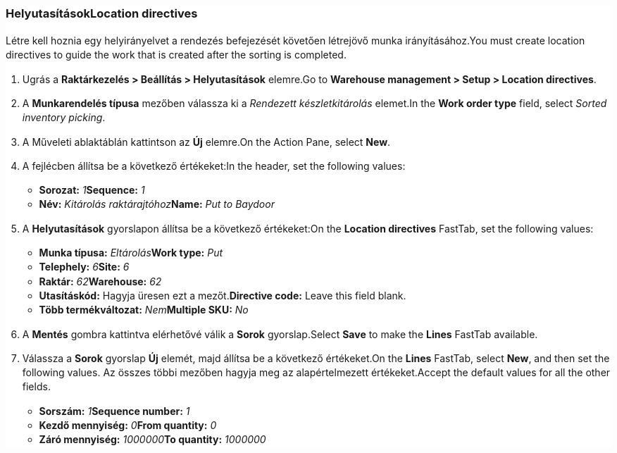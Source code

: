 ### <a name="location-directives"></a><span data-ttu-id="0e57a-283">Helyutasítások</span><span class="sxs-lookup"><span data-stu-id="0e57a-283">Location directives</span></span>

<span data-ttu-id="0e57a-284">Létre kell hoznia egy helyirányelvet a rendezés befejezését követően létrejövő munka irányításához.</span><span class="sxs-lookup"><span data-stu-id="0e57a-284">You must create location directives to guide the work that is created after the sorting is completed.</span></span>

1. <span data-ttu-id="0e57a-285">Ugrás a **Raktárkezelés \> Beállítás \> Helyutasítások** elemre.</span><span class="sxs-lookup"><span data-stu-id="0e57a-285">Go to **Warehouse management \> Setup \> Location directives**.</span></span>
1. <span data-ttu-id="0e57a-286">A **Munkarendelés típusa** mezőben válassza ki a *Rendezett készletkitárolás* elemet.</span><span class="sxs-lookup"><span data-stu-id="0e57a-286">In the **Work order type** field, select *Sorted inventory picking*.</span></span>
1. <span data-ttu-id="0e57a-287">A Műveleti ablaktáblán kattintson az **Új** elemre.</span><span class="sxs-lookup"><span data-stu-id="0e57a-287">On the Action Pane, select **New**.</span></span>
1. <span data-ttu-id="0e57a-288">A fejlécben állítsa be a következő értékeket:</span><span class="sxs-lookup"><span data-stu-id="0e57a-288">In the header, set the following values:</span></span>

    - <span data-ttu-id="0e57a-289">**Sorozat:** *1*</span><span class="sxs-lookup"><span data-stu-id="0e57a-289">**Sequence:** *1*</span></span>
    - <span data-ttu-id="0e57a-290">**Név:** *Kitárolás raktárajtóhoz*</span><span class="sxs-lookup"><span data-stu-id="0e57a-290">**Name:** *Put to Baydoor*</span></span>

1. <span data-ttu-id="0e57a-291">A **Helyutasítások** gyorslapon állítsa be a következő értékeket:</span><span class="sxs-lookup"><span data-stu-id="0e57a-291">On the **Location directives** FastTab, set the following values:</span></span>

    - <span data-ttu-id="0e57a-292">**Munka típusa:** *Eltárolás*</span><span class="sxs-lookup"><span data-stu-id="0e57a-292">**Work type:** *Put*</span></span>
    - <span data-ttu-id="0e57a-293">**Telephely:** *6*</span><span class="sxs-lookup"><span data-stu-id="0e57a-293">**Site:** *6*</span></span>
    - <span data-ttu-id="0e57a-294">**Raktár:** *62*</span><span class="sxs-lookup"><span data-stu-id="0e57a-294">**Warehouse:** *62*</span></span>
    - <span data-ttu-id="0e57a-295">**Utasításkód:** Hagyja üresen ezt a mezőt.</span><span class="sxs-lookup"><span data-stu-id="0e57a-295">**Directive code:** Leave this field blank.</span></span>
    - <span data-ttu-id="0e57a-296">**Több termékváltozat:** *Nem*</span><span class="sxs-lookup"><span data-stu-id="0e57a-296">**Multiple SKU:** *No*</span></span>

1. <span data-ttu-id="0e57a-297">A **Mentés** gombra kattintva elérhetővé válik a **Sorok** gyorslap.</span><span class="sxs-lookup"><span data-stu-id="0e57a-297">Select **Save** to make the **Lines** FastTab available.</span></span>
1. <span data-ttu-id="0e57a-298">Válassza a **Sorok** gyorslap **Új** elemét, majd állítsa be a következő értékeket.</span><span class="sxs-lookup"><span data-stu-id="0e57a-298">On the **Lines** FastTab, select **New**, and then set the following values.</span></span> <span data-ttu-id="0e57a-299">Az összes többi mezőben hagyja meg az alapértelmezett értékeket.</span><span class="sxs-lookup"><span data-stu-id="0e57a-299">Accept the default values for all the other fields.</span></span>

    - <span data-ttu-id="0e57a-300">**Sorszám:** *1*</span><span class="sxs-lookup"><span data-stu-id="0e57a-300">**Sequence number:** *1*</span></span>
    - <span data-ttu-id="0e57a-301">**Kezdő mennyiség:** *0*</span><span class="sxs-lookup"><span data-stu-id="0e57a-301">**From quantity:** *0*</span></span>
    - <span data-ttu-id="0e57a-302">**Záró mennyiség:** *1000000*</span><span class="sxs-lookup"><span data-stu-id="0e57a-302">**To quantity:** *1000000*</span></span>
